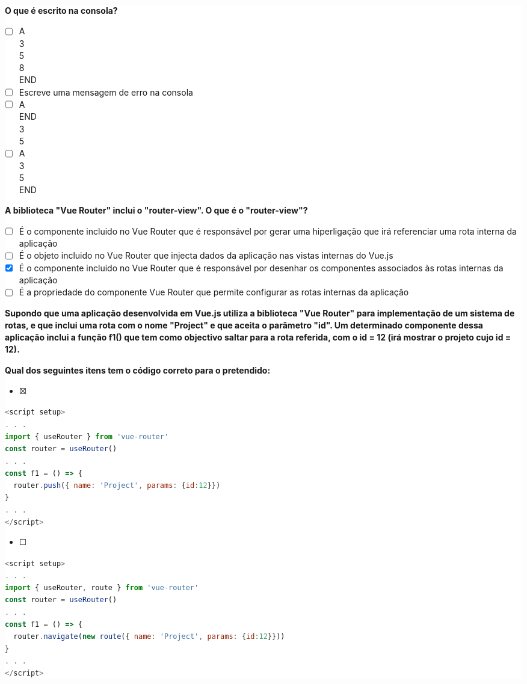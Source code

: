 **O que é escrito na consola?**

- [ ] A\
3\
5\
8\
END
- [ ] Escreve uma mensagem de erro na consola
- [ ] A\
END\
3\
5
- [ ] A\
3\
5\
END

**A biblioteca "Vue Router" inclui o "router-view". O que é o "router-view"?**

- [ ] É o componente incluido no Vue Router que é responsável por gerar uma hiperligação que irá referenciar uma rota interna da aplicação
- [ ] É o objeto incluido no Vue Router que injecta dados da aplicação nas vistas internas do Vue.js
- [x] É o componente incluido no Vue Router que é responsável por desenhar os componentes associados às rotas internas da aplicação
- [ ] É a propriedade do componente Vue Router que permite configurar as rotas internas da aplicação

**Supondo que uma aplicação desenvolvida em Vue.js utiliza a biblioteca "Vue Router" para implementação de um sistema de rotas, e que inclui uma rota com o nome "Project" e que aceita o parâmetro "id". Um determinado componente dessa aplicação inclui a função f1() que tem como objectivo saltar para a rota referida, com o id = 12 (irá mostrar o projeto cujo id = 12).**

**Qual dos seguintes itens tem o código correto para o pretendido:**

- [x]

  ```js
  <script setup>
  . . .
  import { useRouter } from 'vue-router'
  const router = useRouter()
  . . .
  const f1 = () => {
    router.push({ name: 'Project', params: {id:12}})
  }
  . . .
  </script>
  ```

- [ ]

  ```js
  <script setup>
  . . .
  import { useRouter, route } from 'vue-router'
  const router = useRouter()
  . . .
  const f1 = () => {
    router.navigate(new route({ name: 'Project', params: {id:12}}))
  }
  . . .
  </script>
  ```
